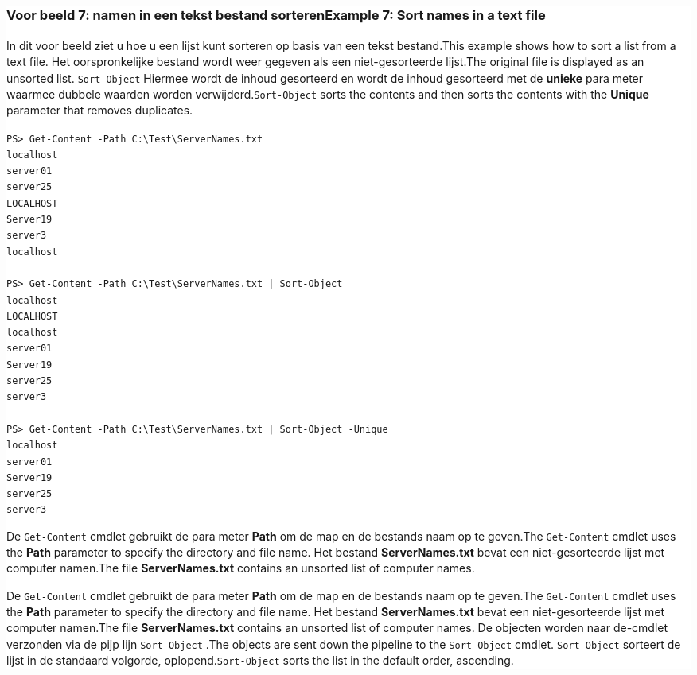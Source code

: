 ### <span data-ttu-id="c0db5-168">Voor beeld 7: namen in een tekst bestand sorteren</span><span class="sxs-lookup"><span data-stu-id="c0db5-168">Example 7: Sort names in a text file</span></span>

<span data-ttu-id="c0db5-169">In dit voor beeld ziet u hoe u een lijst kunt sorteren op basis van een tekst bestand.</span><span class="sxs-lookup"><span data-stu-id="c0db5-169">This example shows how to sort a list from a text file.</span></span> <span data-ttu-id="c0db5-170">Het oorspronkelijke bestand wordt weer gegeven als een niet-gesorteerde lijst.</span><span class="sxs-lookup"><span data-stu-id="c0db5-170">The original file is displayed as an unsorted list.</span></span> <span data-ttu-id="c0db5-171">`Sort-Object` Hiermee wordt de inhoud gesorteerd en wordt de inhoud gesorteerd met de **unieke** para meter waarmee dubbele waarden worden verwijderd.</span><span class="sxs-lookup"><span data-stu-id="c0db5-171">`Sort-Object` sorts the contents and then sorts the contents with the **Unique** parameter that removes duplicates.</span></span>

```
PS> Get-Content -Path C:\Test\ServerNames.txt
localhost
server01
server25
LOCALHOST
Server19
server3
localhost

PS> Get-Content -Path C:\Test\ServerNames.txt | Sort-Object
localhost
LOCALHOST
localhost
server01
Server19
server25
server3

PS> Get-Content -Path C:\Test\ServerNames.txt | Sort-Object -Unique
localhost
server01
Server19
server25
server3
```

<span data-ttu-id="c0db5-172">De `Get-Content` cmdlet gebruikt de para meter **Path** om de map en de bestands naam op te geven.</span><span class="sxs-lookup"><span data-stu-id="c0db5-172">The `Get-Content` cmdlet uses the **Path** parameter to specify the directory and file name.</span></span> <span data-ttu-id="c0db5-173">Het bestand **ServerNames.txt** bevat een niet-gesorteerde lijst met computer namen.</span><span class="sxs-lookup"><span data-stu-id="c0db5-173">The file **ServerNames.txt** contains an unsorted list of computer names.</span></span>

<span data-ttu-id="c0db5-174">De `Get-Content` cmdlet gebruikt de para meter **Path** om de map en de bestands naam op te geven.</span><span class="sxs-lookup"><span data-stu-id="c0db5-174">The `Get-Content` cmdlet uses the **Path** parameter to specify the directory and file name.</span></span> <span data-ttu-id="c0db5-175">Het bestand **ServerNames.txt** bevat een niet-gesorteerde lijst met computer namen.</span><span class="sxs-lookup"><span data-stu-id="c0db5-175">The file **ServerNames.txt** contains an unsorted list of computer names.</span></span> <span data-ttu-id="c0db5-176">De objecten worden naar de-cmdlet verzonden via de pijp lijn `Sort-Object` .</span><span class="sxs-lookup"><span data-stu-id="c0db5-176">The objects are sent down the pipeline to the `Sort-Object` cmdlet.</span></span> <span data-ttu-id="c0db5-177">`Sort-Object` sorteert de lijst in de standaard volgorde, oplopend.</span><span class="sxs-lookup"><span data-stu-id="c0db5-177">`Sort-Object` sorts the list in the default order, ascending.</span></span>
